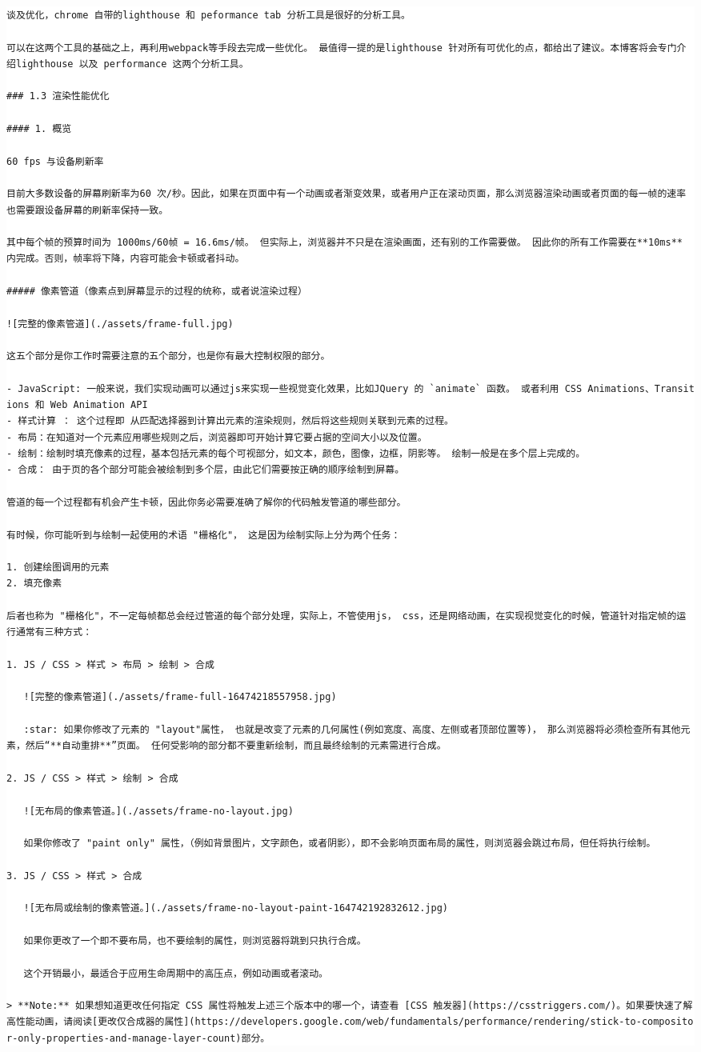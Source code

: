 ````
谈及优化，chrome 自带的lighthouse 和 peformance tab 分析工具是很好的分析工具。

可以在这两个工具的基础之上，再利用webpack等手段去完成一些优化。 最值得一提的是lighthouse 针对所有可优化的点，都给出了建议。本博客将会专门介绍lighthouse 以及 performance 这两个分析工具。

### 1.3 渲染性能优化

#### 1. 概览

60 fps 与设备刷新率

目前大多数设备的屏幕刷新率为60 次/秒。因此，如果在页面中有一个动画或者渐变效果，或者用户正在滚动页面，那么浏览器渲染动画或者页面的每一帧的速率也需要跟设备屏幕的刷新率保持一致。

其中每个帧的预算时间为 1000ms/60帧 = 16.6ms/帧。 但实际上，浏览器并不只是在渲染画面，还有别的工作需要做。 因此你的所有工作需要在**10ms** 内完成。否则，帧率将下降，内容可能会卡顿或者抖动。

##### 像素管道（像素点到屏幕显示的过程的统称，或者说渲染过程）

![完整的像素管道](./assets/frame-full.jpg)

这五个部分是你工作时需要注意的五个部分，也是你有最大控制权限的部分。

- JavaScript: 一般来说，我们实现动画可以通过js来实现一些视觉变化效果，比如JQuery 的 `animate` 函数。 或者利用 CSS Animations、Transitions 和 Web Animation API
- 样式计算 ： 这个过程即 从匹配选择器到计算出元素的渲染规则，然后将这些规则关联到元素的过程。
- 布局：在知道对一个元素应用哪些规则之后，浏览器即可开始计算它要占据的空间大小以及位置。
- 绘制：绘制时填充像素的过程，基本包括元素的每个可视部分，如文本，颜色，图像，边框，阴影等。 绘制一般是在多个层上完成的。
- 合成： 由于页的各个部分可能会被绘制到多个层，由此它们需要按正确的顺序绘制到屏幕。

管道的每一个过程都有机会产生卡顿，因此你务必需要准确了解你的代码触发管道的哪些部分。

有时候，你可能听到与绘制一起使用的术语 "栅格化"， 这是因为绘制实际上分为两个任务：

1. 创建绘图调用的元素
2. 填充像素

后者也称为 "栅格化"，不一定每帧都总会经过管道的每个部分处理，实际上，不管使用js， css，还是网络动画，在实现视觉变化的时候，管道针对指定帧的运行通常有三种方式：

1. JS / CSS > 样式 > 布局 > 绘制 > 合成

   ![完整的像素管道](./assets/frame-full-16474218557958.jpg)

   :star: 如果你修改了元素的 "layout"属性， 也就是改变了元素的几何属性(例如宽度、高度、左侧或者顶部位置等)， 那么浏览器将必须检查所有其他元素，然后“**自动重排**”页面。 任何受影响的部分都不要重新绘制，而且最终绘制的元素需进行合成。

2. JS / CSS > 样式 > 绘制 > 合成

   ![无布局的像素管道。](./assets/frame-no-layout.jpg)

   如果你修改了 "paint only" 属性，（例如背景图片，文字颜色，或者阴影），即不会影响页面布局的属性，则浏览器会跳过布局，但任将执行绘制。

3. JS / CSS > 样式 > 合成

   ![无布局或绘制的像素管道。](./assets/frame-no-layout-paint-164742192832612.jpg)

   如果你更改了一个即不要布局，也不要绘制的属性，则浏览器将跳到只执行合成。

   这个开销最小，最适合于应用生命周期中的高压点，例如动画或者滚动。

> **Note:** 如果想知道更改任何指定 CSS 属性将触发上述三个版本中的哪一个，请查看 [CSS 触发器](https://csstriggers.com/)。如果要快速了解高性能动画，请阅读[更改仅合成器的属性](https://developers.google.com/web/fundamentals/performance/rendering/stick-to-compositor-only-properties-and-manage-layer-count)部分。

````